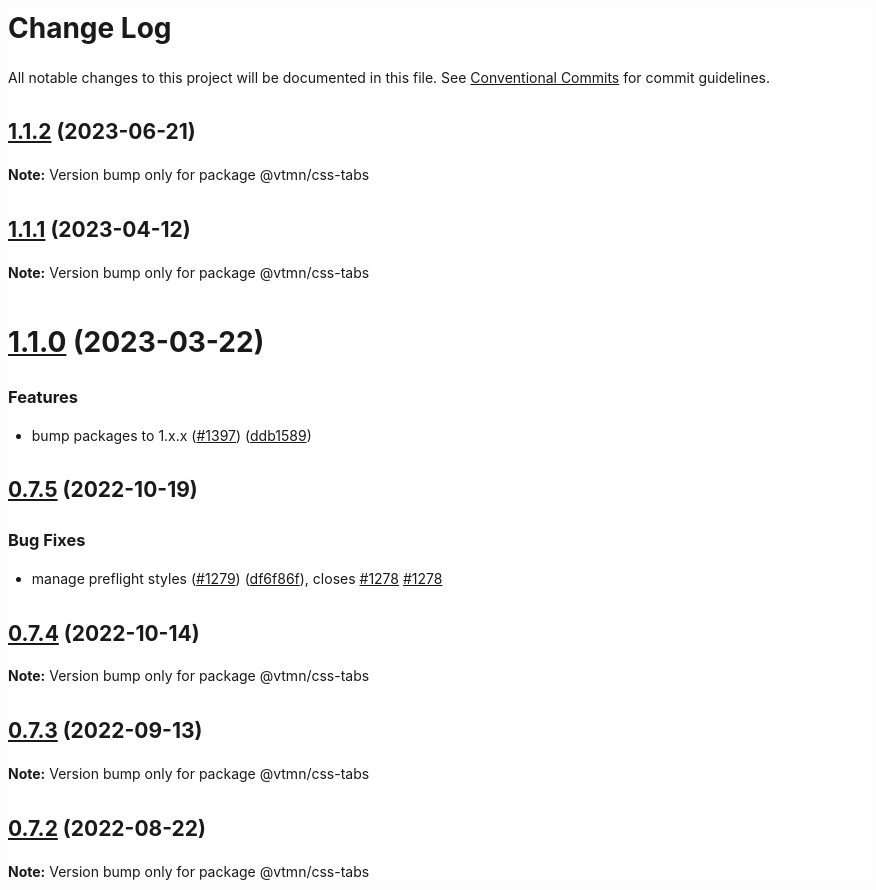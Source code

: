 # Change Log

All notable changes to this project will be documented in this file.
See [Conventional Commits](https://conventionalcommits.org) for commit guidelines.

## [1.1.2](https://github.com/Decathlon/vitamin-web/compare/@vtmn/css-tabs@1.1.1...@vtmn/css-tabs@1.1.2) (2023-06-21)

**Note:** Version bump only for package @vtmn/css-tabs

## [1.1.1](https://github.com/Decathlon/vitamin-web/compare/@vtmn/css-tabs@1.1.0...@vtmn/css-tabs@1.1.1) (2023-04-12)

**Note:** Version bump only for package @vtmn/css-tabs

# [1.1.0](https://github.com/Decathlon/vitamin-web/compare/@vtmn/css-tabs@0.7.5...@vtmn/css-tabs@1.1.0) (2023-03-22)

### Features

- bump packages to 1.x.x ([#1397](https://github.com/Decathlon/vitamin-web/issues/1397)) ([ddb1589](https://github.com/Decathlon/vitamin-web/commit/ddb1589616c267100edd785c11a476868d856bfc))

## [0.7.5](https://github.com/Decathlon/vitamin-web/compare/@vtmn/css-tabs@0.7.4...@vtmn/css-tabs@0.7.5) (2022-10-19)

### Bug Fixes

- manage preflight styles ([#1279](https://github.com/Decathlon/vitamin-web/issues/1279)) ([df6f86f](https://github.com/Decathlon/vitamin-web/commit/df6f86f6315f6555cd9d36f30104037ca07cb4d7)), closes [#1278](https://github.com/Decathlon/vitamin-web/issues/1278) [#1278](https://github.com/Decathlon/vitamin-web/issues/1278)

## [0.7.4](https://github.com/Decathlon/vitamin-web/compare/@vtmn/css-tabs@0.7.3...@vtmn/css-tabs@0.7.4) (2022-10-14)

**Note:** Version bump only for package @vtmn/css-tabs

## [0.7.3](https://github.com/Decathlon/vitamin-web/compare/@vtmn/css-tabs@0.7.2...@vtmn/css-tabs@0.7.3) (2022-09-13)

**Note:** Version bump only for package @vtmn/css-tabs

## [0.7.2](https://github.com/Decathlon/vitamin-web/compare/@vtmn/css-tabs@0.7.1...@vtmn/css-tabs@0.7.2) (2022-08-22)

**Note:** Version bump only for package @vtmn/css-tabs
